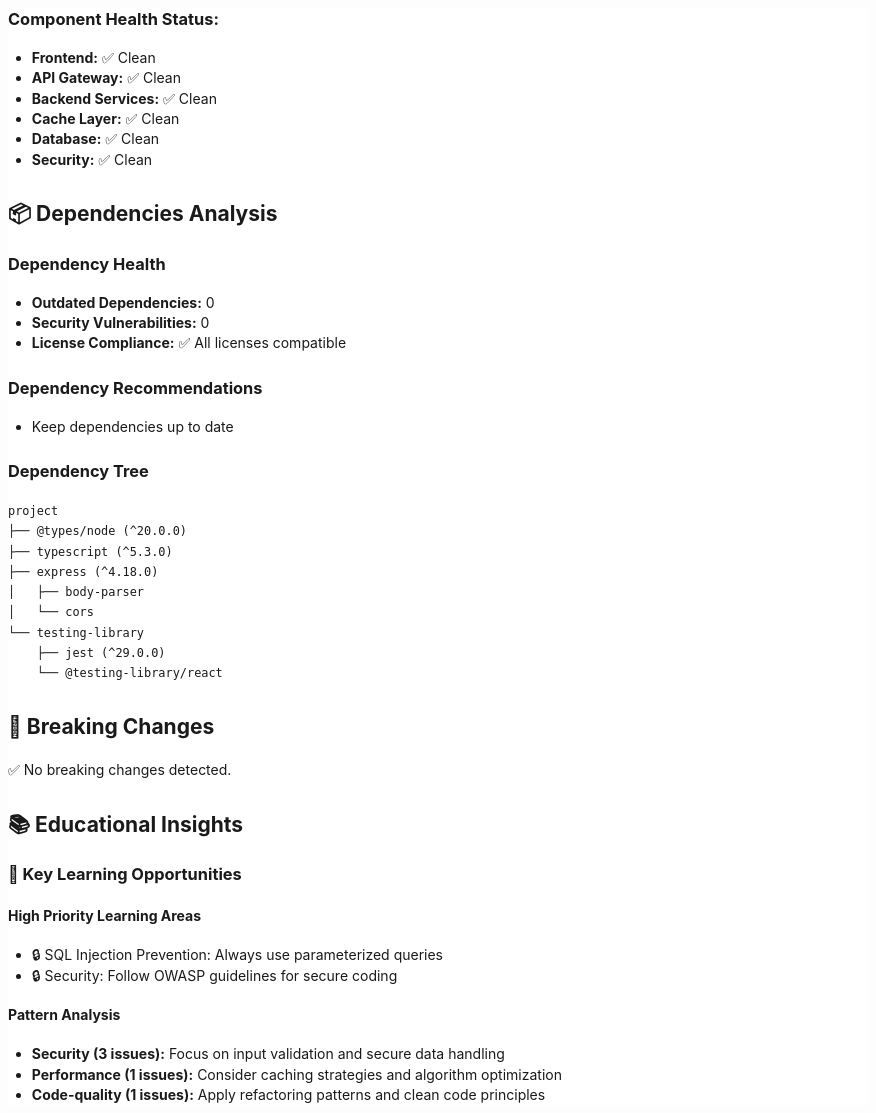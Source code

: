 
### Component Health Status:
- **Frontend:** ✅ Clean
- **API Gateway:** ✅ Clean 
- **Backend Services:** ✅ Clean
- **Cache Layer:** ✅ Clean
- **Database:** ✅ Clean
- **Security:** ✅ Clean


## 📦 Dependencies Analysis

### Dependency Health
- **Outdated Dependencies:** 0
- **Security Vulnerabilities:** 0
- **License Compliance:** ✅ All licenses compatible

### Dependency Recommendations
- Keep dependencies up to date

### Dependency Tree
```
project
├── @types/node (^20.0.0)
├── typescript (^5.3.0)
├── express (^4.18.0)
│   ├── body-parser
│   └── cors
└── testing-library
    ├── jest (^29.0.0)
    └── @testing-library/react
```


## 🔄 Breaking Changes

✅ No breaking changes detected.


## 📚 Educational Insights

### 🎯 Key Learning Opportunities

#### High Priority Learning Areas
- 🔒 SQL Injection Prevention: Always use parameterized queries
- 🔒 Security: Follow OWASP guidelines for secure coding

#### Pattern Analysis
- **Security (3 issues):** Focus on input validation and secure data handling
- **Performance (1 issues):** Consider caching strategies and algorithm optimization
- **Code-quality (1 issues):** Apply refactoring patterns and clean code principles
